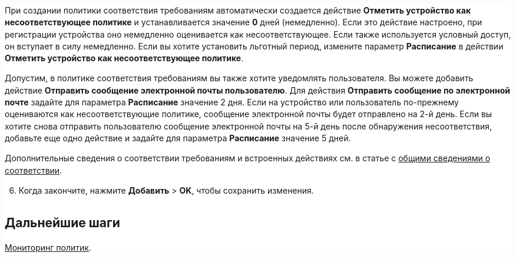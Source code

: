    При создании политики соответствия требованиям автоматически создается действие **Отметить устройство как несоответствующее политике** и устанавливается значение **0** дней (немедленно). Если это действие настроено, при регистрации устройства оно немедленно оценивается как несоответствующее. Если также используется условный доступ, он вступает в силу немедленно. Если вы хотите установить льготный период, измените параметр **Расписание** в действии **Отметить устройство как несоответствующее политике**.

   Допустим, в политике соответствия требованиям вы также хотите уведомлять пользователя. Вы можете добавить действие **Отправить сообщение электронной почты пользователю**. Для действия **Отправить сообщение по электронной почте** задайте для параметра **Расписание** значение 2 дня. Если на устройство или пользователь по-прежнему оцениваются как несоответствующие политике, сообщение электронной почты будет отправлено на 2-й день. Если вы хотите снова отправить пользователю сообщение электронной почты на 5-й день после обнаружения несоответствия, добавьте еще одно действие и задайте для параметра **Расписание** значение 5 дней.

  Дополнительные сведения о соответствии требованиям и встроенных действиях см. в статье с [общими сведениями о соответствии](device-compliance-get-started.md).

6. Когда закончите, нажмите **Добавить** > **OK**, чтобы сохранить изменения.

## <a name="next-steps"></a>Дальнейшие шаги

[Мониторинг политик](compliance-policy-monitor.md).

